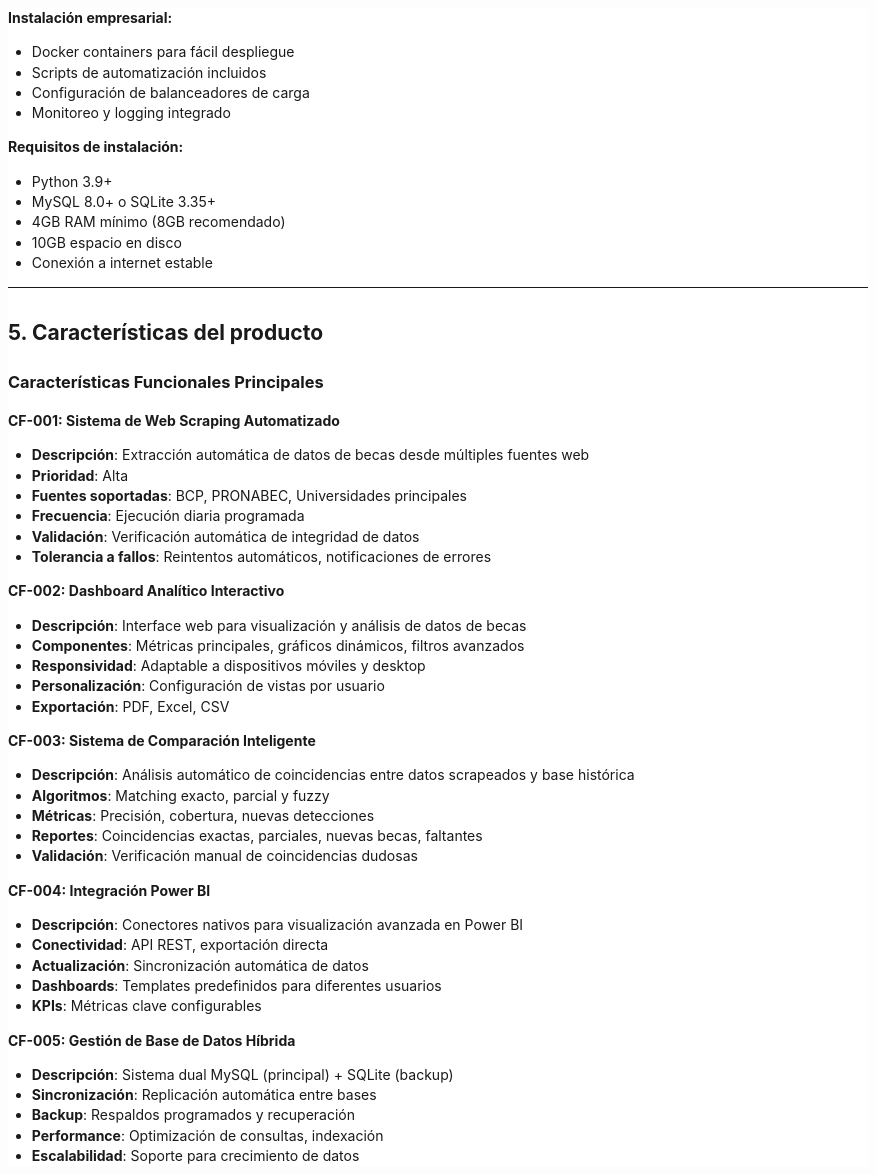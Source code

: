 **Instalación empresarial:**
- Docker containers para fácil despliegue
- Scripts de automatización incluidos
- Configuración de balanceadores de carga
- Monitoreo y logging integrado

**Requisitos de instalación:**
- Python 3.9+
- MySQL 8.0+ o SQLite 3.35+
- 4GB RAM mínimo (8GB recomendado)
- 10GB espacio en disco
- Conexión a internet estable

---

## 5. Características del producto

### Características Funcionales Principales

**CF-001: Sistema de Web Scraping Automatizado**
- **Descripción**: Extracción automática de datos de becas desde múltiples fuentes web
- **Prioridad**: Alta
- **Fuentes soportadas**: BCP, PRONABEC, Universidades principales
- **Frecuencia**: Ejecución diaria programada
- **Validación**: Verificación automática de integridad de datos
- **Tolerancia a fallos**: Reintentos automáticos, notificaciones de errores

**CF-002: Dashboard Analítico Interactivo**
- **Descripción**: Interface web para visualización y análisis de datos de becas
- **Componentes**: Métricas principales, gráficos dinámicos, filtros avanzados
- **Responsividad**: Adaptable a dispositivos móviles y desktop
- **Personalización**: Configuración de vistas por usuario
- **Exportación**: PDF, Excel, CSV

**CF-003: Sistema de Comparación Inteligente**
- **Descripción**: Análisis automático de coincidencias entre datos scrapeados y base histórica
- **Algoritmos**: Matching exacto, parcial y fuzzy
- **Métricas**: Precisión, cobertura, nuevas detecciones
- **Reportes**: Coincidencias exactas, parciales, nuevas becas, faltantes
- **Validación**: Verificación manual de coincidencias dudosas

**CF-004: Integración Power BI**
- **Descripción**: Conectores nativos para visualización avanzada en Power BI
- **Conectividad**: API REST, exportación directa
- **Actualización**: Sincronización automática de datos
- **Dashboards**: Templates predefinidos para diferentes usuarios
- **KPIs**: Métricas clave configurables

**CF-005: Gestión de Base de Datos Híbrida**
- **Descripción**: Sistema dual MySQL (principal) + SQLite (backup)
- **Sincronización**: Replicación automática entre bases
- **Backup**: Respaldos programados y recuperación
- **Performance**: Optimización de consultas, indexación
- **Escalabilidad**: Soporte para crecimiento de datos
